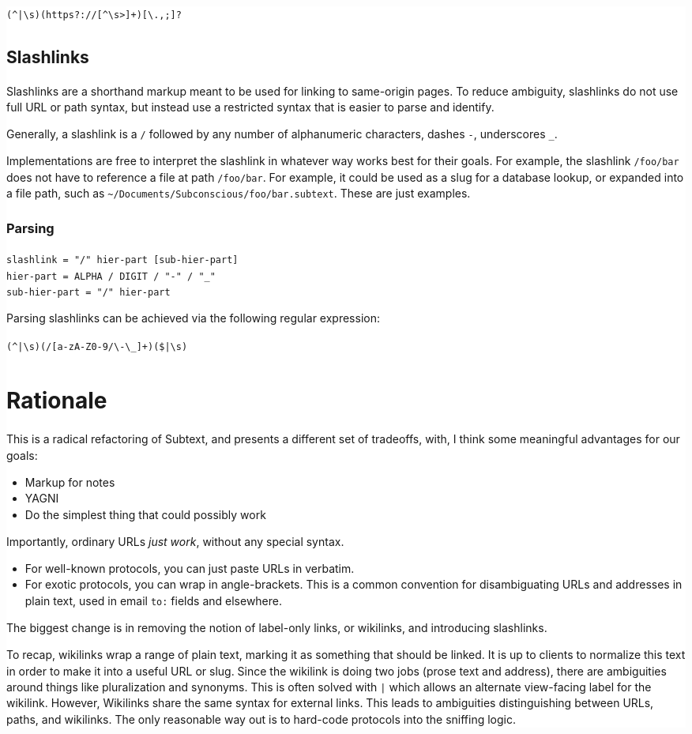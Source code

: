 ```regex
(^|\s)(https?://[^\s>]+)[\.,;]?
```

## Slashlinks

Slashlinks are a shorthand markup meant to be used for linking to same-origin pages. To reduce ambiguity, slashlinks do not use full URL or path syntax, but instead use a restricted syntax that is easier to parse and identify.

Generally, a slashlink is a `/` followed by any number of alphanumeric characters, dashes `-`, underscores `_`.

Implementations are free to interpret the slashlink in whatever way works best for their goals. For example, the slashlink `/foo/bar` does not have to reference a file at path `/foo/bar`. For example, it could be used as a slug for a database lookup, or expanded into a file path, such as `~/Documents/Subconscious/foo/bar.subtext`. These are just examples.

### Parsing

```abnf
slashlink = "/" hier-part [sub-hier-part]
hier-part = ALPHA / DIGIT / "-" / "_"
sub-hier-part = "/" hier-part
```

Parsing slashlinks can be achieved via the following regular expression:

```regex
(^|\s)(/[a-zA-Z0-9/\-\_]+)($|\s)
```

# Rationale

This is a radical refactoring of Subtext, and presents a different set of tradeoffs, with, I think some meaningful advantages for our goals:

- Markup for notes
- YAGNI
- Do the simplest thing that could possibly work

Importantly, ordinary URLs *just work*, without any special syntax.

- For well-known protocols, you can just paste URLs in verbatim.
- For exotic protocols, you can wrap in angle-brackets. This is a common convention for disambiguating URLs and addresses in plain text, used in email `to:` fields and elsewhere.

The biggest change is in removing the notion of label-only links, or wikilinks, and introducing slashlinks.

To recap, wikilinks wrap a range of plain text, marking it as something that should be linked. It is up to clients to normalize this text in order to make it into a useful URL or slug. Since the wikilink is doing two jobs (prose text and address), there are ambiguities around things like pluralization and synonyms. This is often solved with `|` which allows an alternate view-facing label for the wikilink. However, Wikilinks share the same syntax for external links. This leads to ambiguities distinguishing between URLs, paths, and wikilinks. The only reasonable way out is to hard-code protocols into the sniffing logic.
